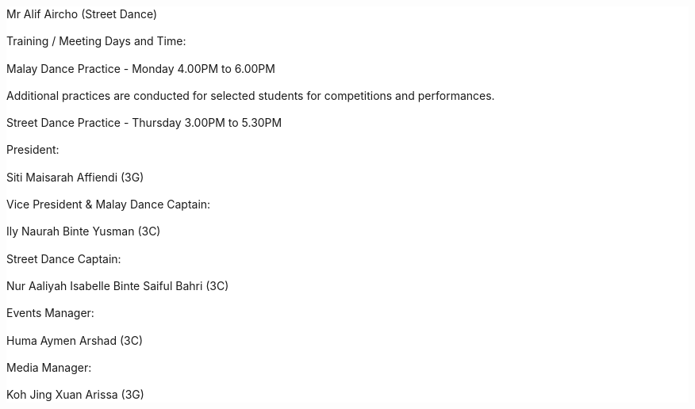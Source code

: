 </tr>
<tr>
<td rowspan="1" colspan="1">
<p></p>
</td>
<td rowspan="1" colspan="1">
<p>Mr Alif Aircho (Street Dance)</p>
</td>
</tr>
<tr>
<td rowspan="1" colspan="1">
<p>Training / Meeting Days and Time:</p>
</td>
<td rowspan="1" colspan="1">
<p>Malay Dance Practice - Monday 4.00PM to 6.00PM</p>
</td>
</tr>
<tr>
<td rowspan="1" colspan="1">
<p>Additional practices are conducted for selected students for competitions
and performances.</p>
</td>
<td rowspan="1" colspan="1">
<p>Street Dance Practice - Thursday 3.00PM to 5.30PM</p>
</td>
</tr>
<tr>
<td rowspan="1" colspan="1">
<p>President:</p>
</td>
<td rowspan="1" colspan="1">
<p>Siti Maisarah Affiendi (3G)</p>
</td>
</tr>
<tr>
<td rowspan="1" colspan="1">
<p>Vice President &amp; Malay Dance Captain:</p>
</td>
<td rowspan="1" colspan="1">
<p>Ily Naurah Binte Yusman (3C)</p>
</td>
</tr>
<tr>
<td rowspan="1" colspan="1">
<p>Street Dance Captain:</p>
</td>
<td rowspan="1" colspan="1">
<p>Nur Aaliyah Isabelle Binte Saiful Bahri (3C)</p>
</td>
</tr>
<tr>
<td rowspan="1" colspan="1">
<p>Events Manager:</p>
</td>
<td rowspan="1" colspan="1">
<p>Huma Aymen Arshad (3C)</p>
</td>
</tr>
<tr>
<td rowspan="1" colspan="1">
<p>Media Manager:</p>
</td>
<td rowspan="1" colspan="1">
<p>Koh Jing Xuan Arissa (3G)</p>